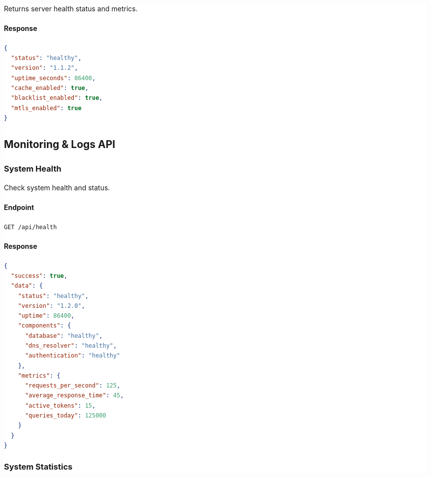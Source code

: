 Returns server health status and metrics.

#### Response

```json
{
  "status": "healthy",
  "version": "1.1.2",
  "uptime_seconds": 86400,
  "cache_enabled": true,
  "blacklist_enabled": true,
  "mtls_enabled": true
}
```

## Monitoring & Logs API

### System Health

Check system health and status.

#### Endpoint

```
GET /api/health
```

#### Response

```json
{
  "success": true,
  "data": {
    "status": "healthy",
    "version": "1.2.0",
    "uptime": 86400,
    "components": {
      "database": "healthy",
      "dns_resolver": "healthy",
      "authentication": "healthy"
    },
    "metrics": {
      "requests_per_second": 125,
      "average_response_time": 45,
      "active_tokens": 15,
      "queries_today": 125000
    }
  }
}
```

### System Statistics

